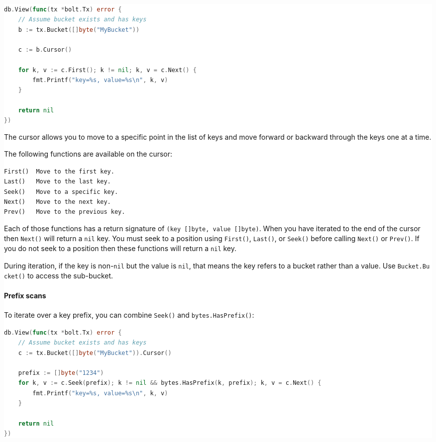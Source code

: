 ```go
db.View(func(tx *bolt.Tx) error {
	// Assume bucket exists and has keys
	b := tx.Bucket([]byte("MyBucket"))

	c := b.Cursor()

	for k, v := c.First(); k != nil; k, v = c.Next() {
		fmt.Printf("key=%s, value=%s\n", k, v)
	}

	return nil
})
```

The cursor allows you to move to a specific point in the list of keys and move
forward or backward through the keys one at a time.

The following functions are available on the cursor:

```
First()  Move to the first key.
Last()   Move to the last key.
Seek()   Move to a specific key.
Next()   Move to the next key.
Prev()   Move to the previous key.
```

Each of those functions has a return signature of `(key []byte, value []byte)`.
When you have iterated to the end of the cursor then `Next()` will return a
`nil` key.  You must seek to a position using `First()`, `Last()`, or `Seek()`
before calling `Next()` or `Prev()`. If you do not seek to a position then
these functions will return a `nil` key.

During iteration, if the key is non-`nil` but the value is `nil`, that means
the key refers to a bucket rather than a value.  Use `Bucket.Bucket()` to
access the sub-bucket.


#### Prefix scans

To iterate over a key prefix, you can combine `Seek()` and `bytes.HasPrefix()`:

```go
db.View(func(tx *bolt.Tx) error {
	// Assume bucket exists and has keys
	c := tx.Bucket([]byte("MyBucket")).Cursor()

	prefix := []byte("1234")
	for k, v := c.Seek(prefix); k != nil && bytes.HasPrefix(k, prefix); k, v = c.Next() {
		fmt.Printf("key=%s, value=%s\n", k, v)
	}

	return nil
})
```
